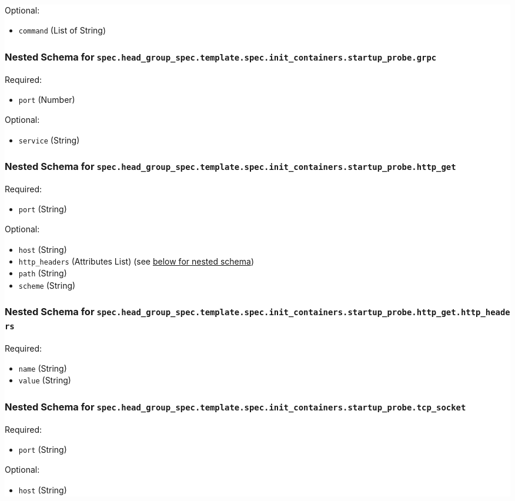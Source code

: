 Optional:

- `command` (List of String)


<a id="nestedatt--spec--head_group_spec--template--spec--init_containers--startup_probe--grpc"></a>
### Nested Schema for `spec.head_group_spec.template.spec.init_containers.startup_probe.grpc`

Required:

- `port` (Number)

Optional:

- `service` (String)


<a id="nestedatt--spec--head_group_spec--template--spec--init_containers--startup_probe--http_get"></a>
### Nested Schema for `spec.head_group_spec.template.spec.init_containers.startup_probe.http_get`

Required:

- `port` (String)

Optional:

- `host` (String)
- `http_headers` (Attributes List) (see [below for nested schema](#nestedatt--spec--head_group_spec--template--spec--init_containers--startup_probe--http_get--http_headers))
- `path` (String)
- `scheme` (String)

<a id="nestedatt--spec--head_group_spec--template--spec--init_containers--startup_probe--http_get--http_headers"></a>
### Nested Schema for `spec.head_group_spec.template.spec.init_containers.startup_probe.http_get.http_headers`

Required:

- `name` (String)
- `value` (String)



<a id="nestedatt--spec--head_group_spec--template--spec--init_containers--startup_probe--tcp_socket"></a>
### Nested Schema for `spec.head_group_spec.template.spec.init_containers.startup_probe.tcp_socket`

Required:

- `port` (String)

Optional:

- `host` (String)
